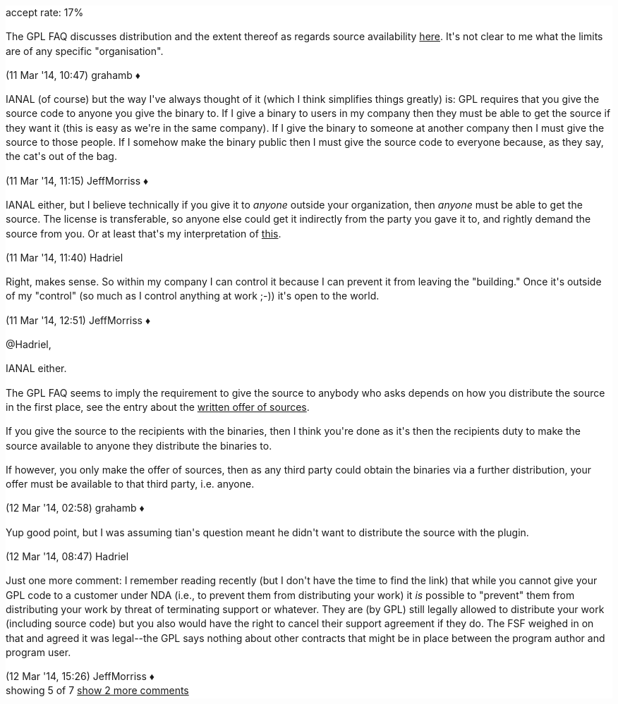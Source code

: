 <span class="accept_rate" title="Rate of the user&#39;s accepted answers">accept rate:</span> <span title="Anders has 56 accepted answers">17%</span></p></div></div><div id="comments-container-30687" class="comments-container"><span id="30689"></span><div id="comment-30689" class="comment"><div id="post-30689-score" class="comment-score"></div><div class="comment-text"><p>The GPL FAQ discusses distribution and the extent thereof as regards source availability <a href="https://www.gnu.org/licenses/gpl-faq.html#GPLRequireSourcePostedPublic">here</a>. It's not clear to me what the limits are of any specific "organisation".</p></div><div id="comment-30689-info" class="comment-info"><span class="comment-age">(11 Mar '14, 10:47)</span> <span class="comment-user userinfo">grahamb ♦</span></div></div><span id="30692"></span><div id="comment-30692" class="comment"><div id="post-30692-score" class="comment-score"></div><div class="comment-text"><p>IANAL (of course) but the way I've always thought of it (which I think simplifies things greatly) is: GPL requires that you give the source code to anyone you give the binary to. If I give a binary to users in my company then they must be able to get the source if they want it (this is easy as we're in the same company). If I give the binary to someone at another company then I must give the source to those people. If I somehow make the binary public then I must give the source code to everyone because, as they say, the cat's out of the bag.</p></div><div id="comment-30692-info" class="comment-info"><span class="comment-age">(11 Mar '14, 11:15)</span> <span class="comment-user userinfo">JeffMorriss ♦</span></div></div><span id="30693"></span><div id="comment-30693" class="comment"><div id="post-30693-score" class="comment-score"></div><div class="comment-text"><p>IANAL either, but I believe technically if you give it to <em>anyone</em> outside your organization, then <em>anyone</em> must be able to get the source. The license is transferable, so anyone else could get it indirectly from the party you gave it to, and rightly demand the source from you. Or at least that's my interpretation of <a href="https://www.gnu.org/licenses/gpl-faq.html#WhatDoesWrittenOfferValid">this</a>.</p></div><div id="comment-30693-info" class="comment-info"><span class="comment-age">(11 Mar '14, 11:40)</span> <span class="comment-user userinfo">Hadriel</span></div></div><span id="30694"></span><div id="comment-30694" class="comment"><div id="post-30694-score" class="comment-score"></div><div class="comment-text"><p>Right, makes sense. So within my company I can control it because I can prevent it from leaving the "building." Once it's outside of my "control" (so much as I control anything at work ;-)) it's open to the world.</p></div><div id="comment-30694-info" class="comment-info"><span class="comment-age">(11 Mar '14, 12:51)</span> <span class="comment-user userinfo">JeffMorriss ♦</span></div></div><span id="30714"></span><div id="comment-30714" class="comment"><div id="post-30714-score" class="comment-score"></div><div class="comment-text"><p><span>@Hadriel</span>,</p><p>IANAL either.</p><p>The GPL FAQ seems to imply the requirement to give the source to anybody who asks depends on how you distribute the source in the first place, see the entry about the <a href="https://www.gnu.org/licenses/gpl-faq.html#WhatDoesWrittenOfferValid">written offer of sources</a>.</p><p>If you give the source to the recipients with the binaries, then I think you're done as it's then the recipients duty to make the source available to anyone they distribute the binaries to.</p><p>If however, you only make the offer of sources, then as any third party could obtain the binaries via a further distribution, your offer must be available to that third party, i.e. anyone.</p></div><div id="comment-30714-info" class="comment-info"><span class="comment-age">(12 Mar '14, 02:58)</span> <span class="comment-user userinfo">grahamb ♦</span></div></div><span id="30735"></span><div id="comment-30735" class="comment not_top_scorer"><div id="post-30735-score" class="comment-score"></div><div class="comment-text"><p>Yup good point, but I was assuming tian's question meant he didn't want to distribute the source with the plugin.</p></div><div id="comment-30735-info" class="comment-info"><span class="comment-age">(12 Mar '14, 08:47)</span> <span class="comment-user userinfo">Hadriel</span></div></div><span id="30744"></span><div id="comment-30744" class="comment not_top_scorer"><div id="post-30744-score" class="comment-score"></div><div class="comment-text"><p>Just one more comment: I remember reading recently (but I don't have the time to find the link) that while you cannot give your GPL code to a customer under NDA (i.e., to prevent them from distributing your work) it <em>is</em> possible to "prevent" them from distributing your work by threat of terminating support or whatever. They are (by GPL) still legally allowed to distribute your work (including source code) but you also would have the right to cancel their support agreement if they do. The FSF weighed in on that and agreed it was legal--the GPL says nothing about other contracts that might be in place between the program author and program user.</p></div><div id="comment-30744-info" class="comment-info"><span class="comment-age">(12 Mar '14, 15:26)</span> <span class="comment-user userinfo">JeffMorriss ♦</span></div></div></div><div id="comment-tools-30687" class="comment-tools"><span class="comments-showing"> showing 5 of 7 </span> <a href="#" class="show-all-comments-link">show 2 more comments</a></div><div class="clear"></div><div id="comment-30687-form-container" class="comment-form-container"></div><div class="clear"></div></div></td></tr></tbody></table>

